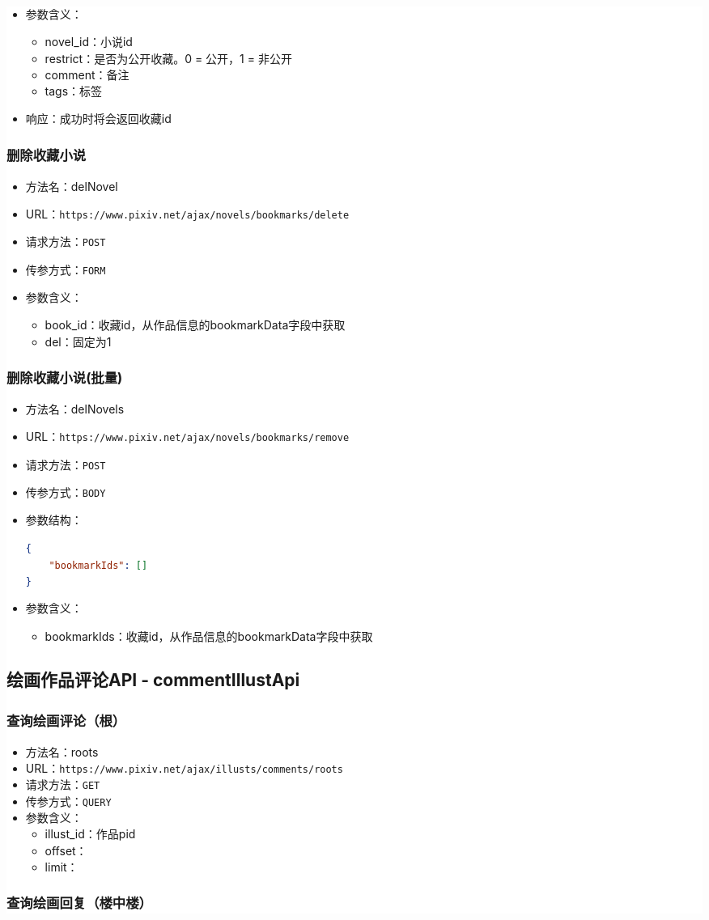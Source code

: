 - 参数含义：

  - novel_id：小说id
  - restrict：是否为公开收藏。0 = 公开，1 = 非公开
  - comment：备注
  - tags：标签

- 响应：成功时将会返回收藏id

### 删除收藏小说

- 方法名：delNovel
- URL：`https://www.pixiv.net/ajax/novels/bookmarks/delete`
- 请求方法：`POST`
- 传参方式：`FORM`
- 参数含义：

  - book_id：收藏id，从作品信息的bookmarkData字段中获取
  - del：固定为1

### 删除收藏小说(批量)

- 方法名：delNovels

- URL：`https://www.pixiv.net/ajax/novels/bookmarks/remove `

- 请求方法：`POST`

- 传参方式：`BODY`

- 参数结构：

  ```json
  {
      "bookmarkIds": []
  }
  ```

- 参数含义：

  - bookmarkIds：收藏id，从作品信息的bookmarkData字段中获取

## 绘画作品评论API - commentIllustApi

### 查询绘画评论（根）

- 方法名：roots
- URL：`https://www.pixiv.net/ajax/illusts/comments/roots`
- 请求方法：`GET`
- 传参方式：`QUERY`
- 参数含义：
  - illust_id：作品pid
  - offset：
  - limit：

### 查询绘画回复（楼中楼）
